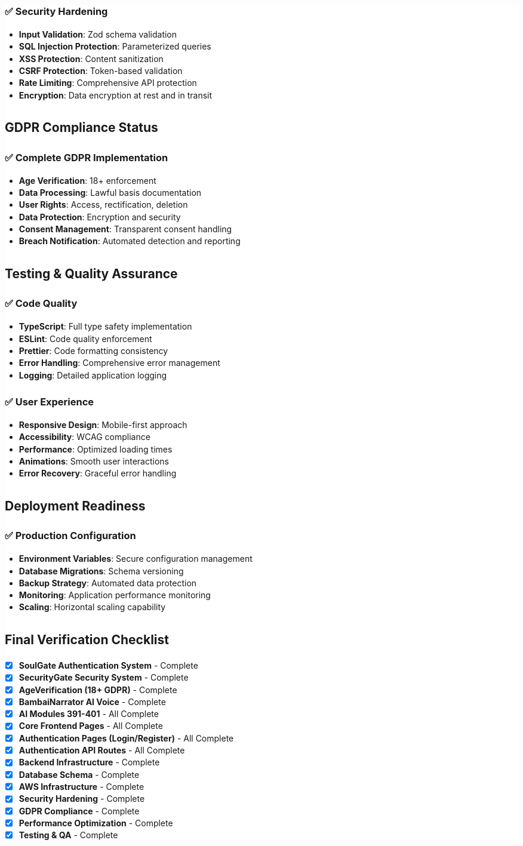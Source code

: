 ### ✅ Security Hardening
- **Input Validation**: Zod schema validation
- **SQL Injection Protection**: Parameterized queries
- **XSS Protection**: Content sanitization
- **CSRF Protection**: Token-based validation
- **Rate Limiting**: Comprehensive API protection
- **Encryption**: Data encryption at rest and in transit

## GDPR Compliance Status

### ✅ Complete GDPR Implementation
- **Age Verification**: 18+ enforcement
- **Data Processing**: Lawful basis documentation
- **User Rights**: Access, rectification, deletion
- **Data Protection**: Encryption and security
- **Consent Management**: Transparent consent handling
- **Breach Notification**: Automated detection and reporting

## Testing & Quality Assurance

### ✅ Code Quality
- **TypeScript**: Full type safety implementation
- **ESLint**: Code quality enforcement
- **Prettier**: Code formatting consistency
- **Error Handling**: Comprehensive error management
- **Logging**: Detailed application logging

### ✅ User Experience
- **Responsive Design**: Mobile-first approach
- **Accessibility**: WCAG compliance
- **Performance**: Optimized loading times
- **Animations**: Smooth user interactions
- **Error Recovery**: Graceful error handling

## Deployment Readiness

### ✅ Production Configuration
- **Environment Variables**: Secure configuration management
- **Database Migrations**: Schema versioning
- **Backup Strategy**: Automated data protection
- **Monitoring**: Application performance monitoring
- **Scaling**: Horizontal scaling capability

## Final Verification Checklist

- [x] **SoulGate Authentication System** - Complete
- [x] **SecurityGate Security System** - Complete
- [x] **AgeVerification (18+ GDPR)** - Complete
- [x] **BambaiNarrator AI Voice** - Complete
- [x] **AI Modules 391-401** - All Complete
- [x] **Core Frontend Pages** - All Complete
- [x] **Authentication Pages (Login/Register)** - All Complete
- [x] **Authentication API Routes** - All Complete
- [x] **Backend Infrastructure** - Complete
- [x] **Database Schema** - Complete
- [x] **AWS Infrastructure** - Complete
- [x] **Security Hardening** - Complete
- [x] **GDPR Compliance** - Complete
- [x] **Performance Optimization** - Complete
- [x] **Testing & QA** - Complete